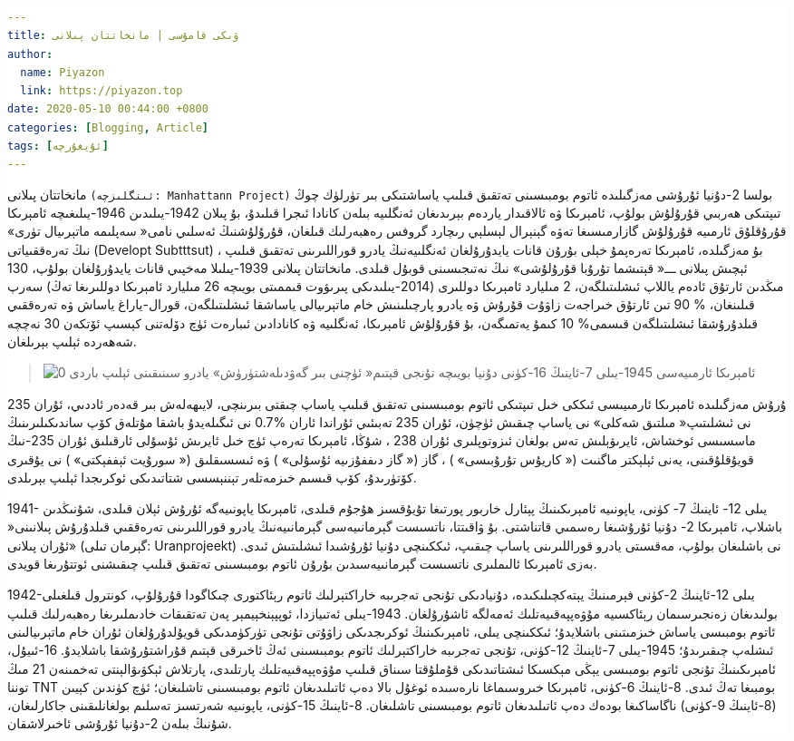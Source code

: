 ```yaml
---
title: ۋىكى قامۇسى | مانخاتتان پىلانى
author:
  name: Piyazon
  link: https://piyazon.top
date: 2020-05-10 00:44:00 +0800
categories: [Blogging, Article]
tags: [ئۇيغۇرچە]
---
```


<style>
@import url(/assets/css/uyghur.css);
</style>

مانخاتتان پىلانى `(ئىنگلىزچە: Manhattann Project)` بولسا 2-دۇنيا ئۇرۇشى مەزگىلىدە ئاتوم بومبىسىنى تەتقىق قىلىپ ياساشتىكى بىر تۈرلۈك چوڭ تىپتىكى ھەربىي قۇرۇلۇش بولۇپ، ئامېرىكا ۋە ئالاقىدار ياردەم بېرىدىغان ئەنگلىيە بىلەن كانادا ئىجرا قىلىدۇ، بۇ پىلان 1942-يىلىدىن 1946-يىلىغىچە ئامېرىكا قۇرۇقلۇق ئارمىيە قۇرۇلۇش گازارمىسىغا تەۋە گېنېرال لېسلېي رىچارد گروفس رەھبەرلىك قىلغان، قۇرۇلۇشنىڭ ئەسلىي نامى« سەپلىمە ماتېرىيال تۈرى» نىڭ تەرەققىياتى (Developt Subtttsut) ، بۇ مەزگىلدە، ئامېرىكا تەرەپمۇ خېلى بۇرۇن قانات يايدۇرۇلغان ئەنگلىيەنىڭ يادرو قوراللىرىنى تەتقىق قىلىپ ئېچىش پىلانى ـــ« قېتىشما تۇرۇبا قۇرۇلۇشى» نىڭ نەتىجىسىنى قوبۇل قىلدى. مانخاتتان پىلانى 1939-يىلىلا مەخپىي قانات يايدۇرۇلغان بولۇپ، 130 مىڭدىن ئارتۇق ئادەم ياللاپ ئىشلىتىلگەن، 2 مىليارد ئامېرىكا دوللىرى (2014-يىلىدىكى پىرىۋوت قىممىتى بويىچە  26 مىليارد ئامېرىكا دوللىرىغا تەڭ) سەرپ قىلىنغان، % 90 تىن ئارتۇق خىراجەت زاۋۇت قۇرۇش ۋە يادرو پارچىلىنىش خام ماتېرىيالى ياساشقا ئىشلىتىلگەن، قورال-ياراغ ياساش ۋە تەرەققىي قىلدۇرۇشقا ئىشلىتىلگەن قىسمى% 10 كىمۇ يەتمىگەن، بۇ قۇرۇلۇش ئامېرىكا، ئەنگلىيە ۋە كانادادىن ئىبارەت ئۈچ دۆلەتنى كېسىپ ئۆتكەن 30 نەچچە شەھەردە ئېلىپ بېرىلغان. 

> ![0](/old-salon/manhattun/640.webp)
> ئامېرىكا ئارمىيەسى 1945-يىلى 7-ئاينىڭ 16-كۈنى دۇنيا بويىچە تۇنجى قېتىم« ئۈچنى بىر گەۋدىلەشتۈرۈش» يادرو سىنىقىنى ئېلىپ باردى

ۇرۇش مەزگىلىدە ئامېرىكا ئارمىيىسى ئىككى خىل تىپتىكى ئاتوم بومبىسىنى تەتقىق قىلىپ ياساپ چىقتى بىرىنچى، لايىھەلەش بىر قەدەر ئاددىي، ئۇران 235 نى ئىشلىتىپ« مىلتىق شەكلى» نى ياساپ چىقىش ئۈچۈن، ئۇران 235 تەبىئىي ئۇراندا ئاران %0.7 نى ئىگىلەيدۇ باشقا مۇتلەق كۆپ ساندىكىلىرىنىڭ ماسسىسى ئوخشاش، ئايرىۋېلىش تەس بولغان ئىزوتوپلىرى ئۇران 238 ، شۇڭا، ئامېرىكا تەرەپ ئۈچ خىل ئايرىش ئۇسۇلى ئارقىلىق ئۇران 235-نىڭ قويۇقلۇقىنى، يەنى ئېلېكتر ماگنىت (« كاريۇس تۇرۇبىسى» ) ، گاز (« گاز دىففۇزىيە ئۇسۇلى» ) ۋە ئىسسىقلىق (« سورۇيت ئېففېكتى» ) نى يۇقىرى كۆتۈرىدۇ، كۆپ قىسىم خىزمەتلەر تېننېسسى شتاتىدىكى ئوكرىجدا ئېلىپ بېرىلدى. 

1941- يىلى 12- ئاينىڭ 7- كۈنى، ياپونىيە ئامېرىكىنىڭ پېئارل خاربور پورتىغا تۇيۇقسىز ھۇجۇم قىلدى، ئامېرىكا ياپونىيەگە ئۇرۇش ئېلان قىلدى، شۇنىڭدىن باشلاپ، ئامېرىكا 2- دۇنيا ئۇرۇشىغا رەسمىي قاتناشتى. بۇ ۋاقىتتا، ناتسىست گېرمانىيەسى گېرمانىيەنىڭ يادرو قوراللىرىنى تەرەققىي قىلدۇرۇش پىلانىنى« ئۇران پىلانى» (گېرمان تىلى: Uranprojeekt) نى باشلىغان بولۇپ، مەقسىتى يادرو قوراللىرىنى ياساپ چىقىپ، ئىككىنچى دۇنيا ئۇرۇشىدا ئىشلىتىش ئىدى. بەزى ئامېرىكا ئالىملىرى ناتسىست گېرمانىيەسىدىن بۇرۇن ئاتوم بومبىسىنى تەتقىق قىلىپ چىقىشنى ئوتتۇرىغا قويدى. 

1942-يىلى 12-ئاينىڭ 2-كۈنى فېرمىنىڭ يېتەكچىلىكىدە، دۇنيادىكى تۇنجى تەجرىبە خاراكتېرلىك ئاتوم رېئاكتورى چىكاگودا قۇرۇلۇپ، كونترول قىلغىلى بولىدىغان زەنجىرسىمان رېئاكسىيە مۇۋەپپەقىيەتلىك ئەمەلگە ئاشۇرۇلغان. 1943-يىلى ئەتىيازدا، ئوپپېنخېيمېر پەن تەتقىقات خادىملىرىغا رەھبەرلىك قىلىپ ئاتوم بومبىسى ياساش خىزمىتىنى باشلايدۇ؛ ئىككىنچى يىلى، ئامېرىكىنىڭ ئوكرىجدىكى زاۋۇتى تۇنجى تۈركۈمدىكى قويۇلدۇرۇلغان ئۇران خام ماتېرىيالىنى ئىشلەپ چىقىرىدۇ؛ 1945-يىلى 7-ئاينىڭ 12-كۈنى، تۇنجى تەجرىبە خاراكتېرلىك ئاتوم بومبىسىنى ئەڭ ئاخىرقى قېتىم قۇراشتۇرۇشقا باشلايدۇ. 16-ئىيۇل، ئامېرىكىنىڭ تۇنجى ئاتوم بومبىسى يېڭى مېكسىكا ئىشتاتىدىكى قۇملۇقتا سىناق قىلىپ مۇۋەپپەقىيەتلىك پارتلىدى، پارتلاش ئېكۋىۋالېنتى تەخمىنەن 21 مىڭ توننا TNT بومبىغا تەڭ ئىدى. 8-ئاينىڭ 6-كۈنى، ئامېرىكا خىروسىماغا نارەسىدە ئوغۇل بالا دەپ ئاتىلىدىغان ئاتوم بومبىسىنى تاشلىغان؛ ئۈچ كۈندىن كېيىن (8-ئاينىڭ 9-كۈنى) ناگاساكىغا بودەك دەپ ئاتىلىدىغان ئاتوم بومبىسىنى تاشلىغان. 8-ئاينىڭ 15-كۈنى، ياپونىيە شەرتسىز تەسلىم بولغانلىقىنى جاكارلىغان، شۇنىڭ بىلەن 2-دۇنيا ئۇرۇشى ئاخىرلاشقان. 
